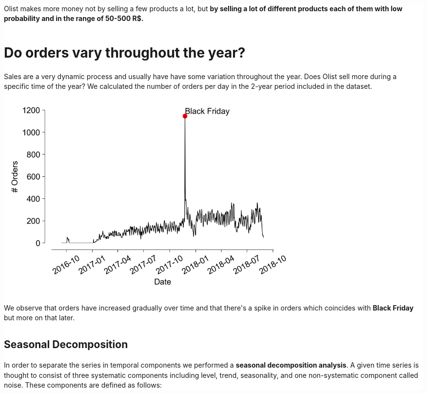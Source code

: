 Olist makes more money not by selling a few products a lot, but **by selling a lot of different products each of them with low probability and in the range of 50-500 R$.**



# Do orders vary throughout the year?

Sales are a very dynamic process and usually have have some variation throughout the year.  Does Olist sell more during a specific time of the year? We calculated the number of orders per day in the 2-year period included in the dataset.

<img src="figures/orders_timeseries.png" width="600" />

We observe that orders have increased gradually over time and that there's a spike in orders which coincides with **Black Friday** but more on that later. 



## Seasonal Decomposition

In order to separate the series in temporal components we performed a **seasonal decomposition analysis**. A given time series is thought to consist of three systematic components including level, trend, seasonality, and one non-systematic component called noise. These components are defined as follows:
